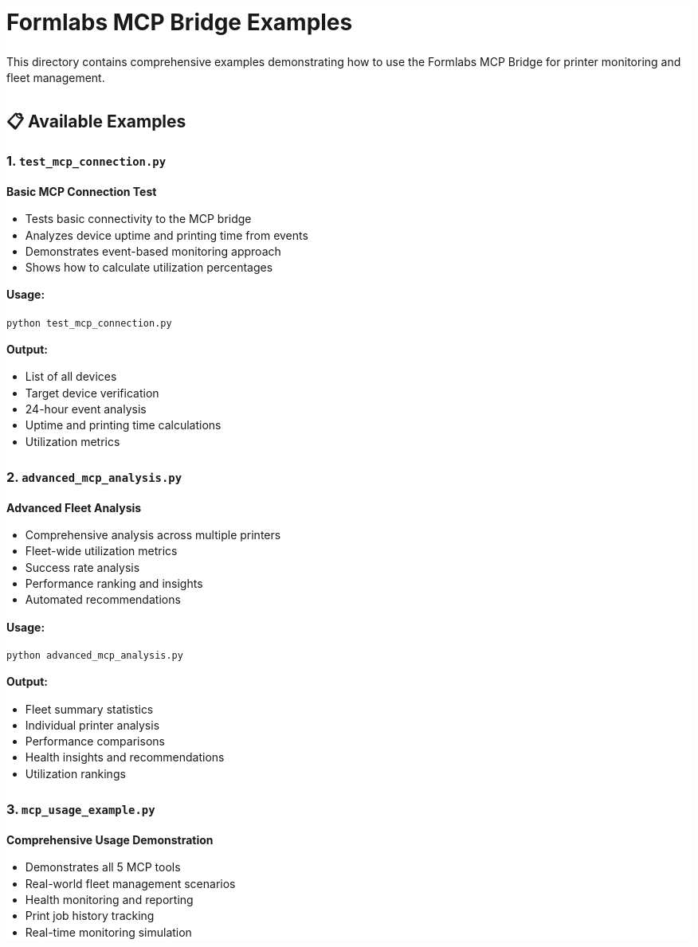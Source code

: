 # Formlabs MCP Bridge Examples

This directory contains comprehensive examples demonstrating how to use the Formlabs MCP Bridge for printer monitoring and fleet management.

## 📋 Available Examples

### 1. `test_mcp_connection.py`
**Basic MCP Connection Test**
- Tests basic connectivity to the MCP bridge
- Analyzes device uptime and printing time from events
- Demonstrates event-based monitoring approach
- Shows how to calculate utilization percentages

**Usage:**
```bash
python test_mcp_connection.py
```

**Output:**
- List of all devices
- Target device verification
- 24-hour event analysis
- Uptime and printing time calculations
- Utilization metrics

### 2. `advanced_mcp_analysis.py`
**Advanced Fleet Analysis**
- Comprehensive analysis across multiple printers
- Fleet-wide utilization metrics
- Success rate analysis
- Performance ranking and insights
- Automated recommendations

**Usage:**
```bash
python advanced_mcp_analysis.py
```

**Output:**
- Fleet summary statistics
- Individual printer analysis
- Performance comparisons
- Health insights and recommendations
- Utilization rankings

### 3. `mcp_usage_example.py`
**Comprehensive Usage Demonstration**
- Demonstrates all 5 MCP tools
- Real-world fleet management scenarios
- Health monitoring and reporting
- Print job history tracking
- Real-time monitoring simulation
